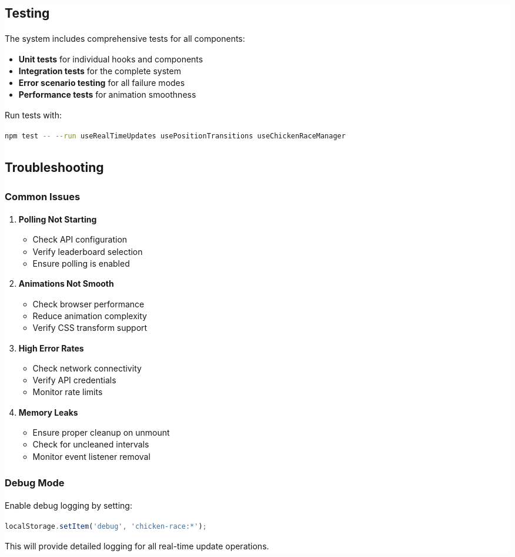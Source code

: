 ## Testing

The system includes comprehensive tests for all components:

- **Unit tests** for individual hooks and components
- **Integration tests** for the complete system
- **Error scenario testing** for all failure modes
- **Performance tests** for animation smoothness

Run tests with:
```bash
npm test -- --run useRealTimeUpdates usePositionTransitions useChickenRaceManager
```

## Troubleshooting

### Common Issues

1. **Polling Not Starting**
   - Check API configuration
   - Verify leaderboard selection
   - Ensure polling is enabled

2. **Animations Not Smooth**
   - Check browser performance
   - Reduce animation complexity
   - Verify CSS transform support

3. **High Error Rates**
   - Check network connectivity
   - Verify API credentials
   - Monitor rate limits

4. **Memory Leaks**
   - Ensure proper cleanup on unmount
   - Check for uncleaned intervals
   - Monitor event listener removal

### Debug Mode

Enable debug logging by setting:
```typescript
localStorage.setItem('debug', 'chicken-race:*');
```

This will provide detailed logging for all real-time update operations.